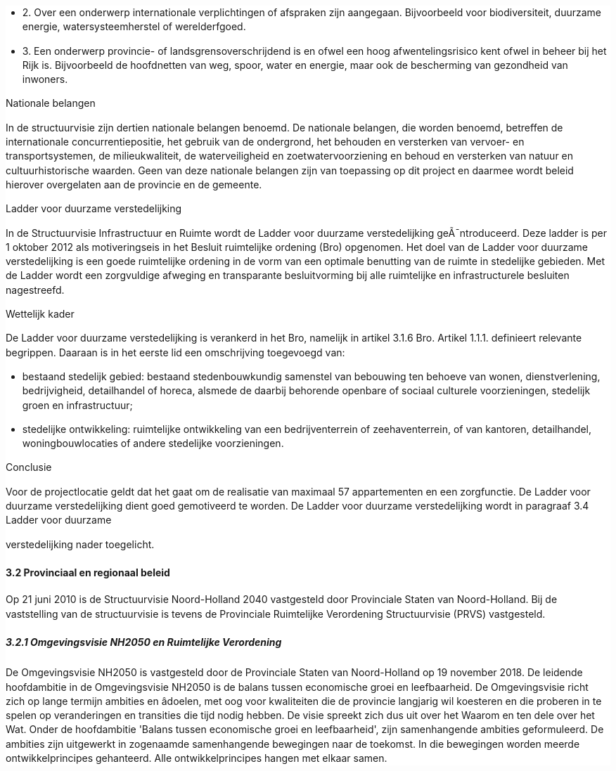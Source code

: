 * 2\. Over een onderwerp internationale verplichtingen of afspraken zijn aangegaan. Bijvoorbeeld voor biodiversiteit, duurzame energie, watersysteemherstel of werelderfgoed.

* 3\. Een onderwerp provincie\- of landsgrensoverschrijdend is en ofwel een hoog afwentelingsrisico kent ofwel in beheer bij het Rijk is. Bijvoorbeeld de hoofdnetten van weg, spoor, water en energie, maar ook de bescherming van gezondheid van inwoners.

Nationale belangen

In de structuurvisie zijn dertien nationale belangen benoemd. De nationale belangen, die worden benoemd, betreffen de internationale concurrentiepositie, het gebruik van de ondergrond, het behouden en versterken van vervoer\- en transportsystemen, de milieukwaliteit, de waterveiligheid en zoetwatervoorziening en behoud en versterken van natuur en cultuurhistorische waarden. Geen van deze nationale belangen zijn van toepassing op dit project en daarmee wordt beleid hierover overgelaten aan de provincie en de gemeente.

Ladder voor duurzame verstedelijking

In de Structuurvisie Infrastructuur en Ruimte wordt de Ladder voor duurzame verstedelijking geÃ¯ntroduceerd. Deze ladder is per 1 oktober 2012 als motiveringseis in het Besluit ruimtelijke ordening (Bro) opgenomen. Het doel van de Ladder voor duurzame verstedelijking is een goede ruimtelijke ordening in de vorm van een optimale benutting van de ruimte in stedelijke gebieden. Met de Ladder wordt een zorgvuldige afweging en transparante besluitvorming bij alle ruimtelijke en infrastructurele besluiten nagestreefd.

Wettelijk kader

De Ladder voor duurzame verstedelijking is verankerd in het Bro, namelijk in artikel 3\.1\.6 Bro. Artikel 1\.1\.1\. definieert relevante begrippen. Daaraan is in het eerste lid een omschrijving toegevoegd van:

* bestaand stedelijk gebied: bestaand stedenbouwkundig samenstel van bebouwing ten behoeve van wonen, dienstverlening, bedrijvigheid, detailhandel of horeca, alsmede de daarbij behorende openbare of sociaal culturele voorzieningen, stedelijk groen en infrastructuur;

* stedelijke ontwikkeling: ruimtelijke ontwikkeling van een bedrijventerrein of zeehaventerrein, of van kantoren, detailhandel, woningbouwlocaties of andere stedelijke voorzieningen.

Conclusie

Voor de projectlocatie geldt dat het gaat om de realisatie van maximaal 57 appartementen en een zorgfunctie. De Ladder voor duurzame verstedelijking dient goed gemotiveerd te worden. De Ladder voor duurzame verstedelijking wordt in paragraaf 3\.4 Ladder voor duurzame

verstedelijking nader toegelicht.

#### 3\.2 Provinciaal en regionaal beleid

Op 21 juni 2010 is de Structuurvisie Noord\-Holland 2040 vastgesteld door Provinciale Staten van Noord\-Holland. Bij de vaststelling van de structuurvisie is tevens de Provinciale Ruimtelijke Verordening Structuurvisie (PRVS) vastgesteld.

##### 3\.2\.1 Omgevingsvisie NH2050 en Ruimtelijke Verordening

De Omgevingsvisie NH2050 is vastgesteld door de Provinciale Staten van Noord\-Holland op 19 november 2018\. De leidende hoofdambitie in de Omgevingsvisie NH2050 is de balans tussen economische groei en leefbaarheid. De Omgevingsvisie richt zich op lange termijn ambities en âdoelen, met oog voor kwaliteiten die de provincie langjarig wil koesteren en die proberen in te spelen op veranderingen en transities die tijd nodig hebben. De visie spreekt zich dus uit over het Waarom en ten dele over het Wat. Onder de hoofdambitie 'Balans tussen economische groei en leefbaarheid', zijn samenhangende ambities geformuleerd. De ambities zijn uitgewerkt in zogenaamde samenhangende bewegingen naar de toekomst. In die bewegingen worden meerde ontwikkelprincipes gehanteerd. Alle ontwikkelprincipes hangen met elkaar samen.
